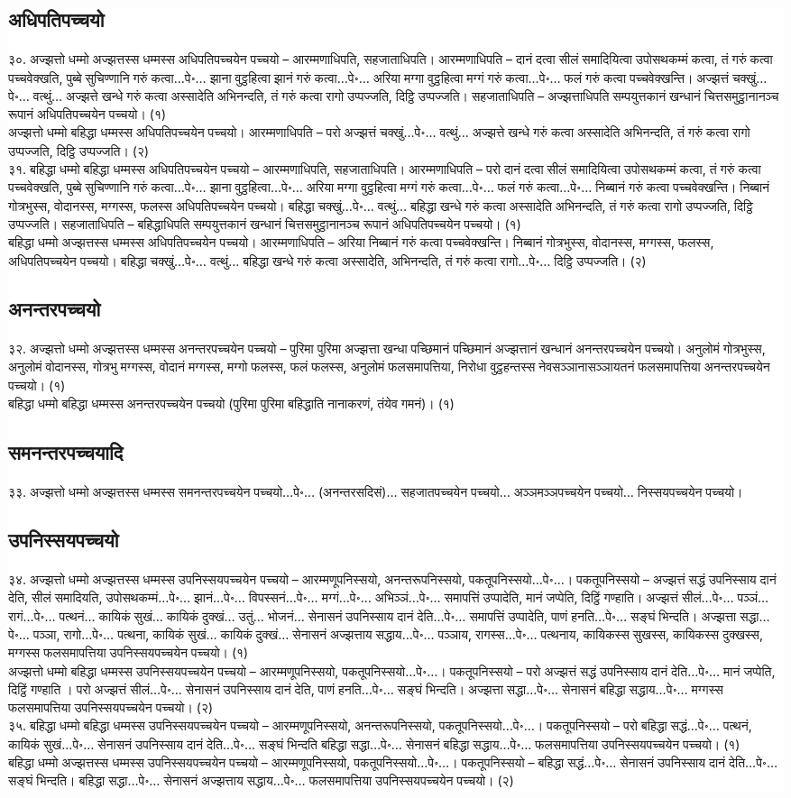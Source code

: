 
## अधिपतिपच्‍चयो

३०. अज्झत्तो धम्मो अज्झत्तस्स धम्मस्स अधिपतिपच्‍चयेन पच्‍चयो – आरम्मणाधिपति, सहजाताधिपति। आरम्मणाधिपति – दानं दत्वा सीलं समादियित्वा उपोसथकम्मं कत्वा, तं गरुं कत्वा पच्‍चवेक्खति, पुब्बे सुचिण्णानि गरुं कत्वा…पे॰… झाना वुट्ठहित्वा झानं गरुं कत्वा…पे॰… अरिया मग्गा वुट्ठहित्वा मग्गं गरुं कत्वा…पे॰… फलं गरुं कत्वा पच्‍चवेक्खन्ति। अज्झत्तं चक्खुं…पे॰… वत्थुं… अज्झत्ते खन्धे गरुं कत्वा अस्सादेति अभिनन्दति, तं गरुं कत्वा रागो उप्पज्‍जति, दिट्ठि उप्पज्‍जति। सहजाताधिपति – अज्झत्ताधिपति सम्पयुत्तकानं खन्धानं चित्तसमुट्ठानानञ्‍च रूपानं अधिपतिपच्‍चयेन पच्‍चयो। (१)  
अज्झत्तो धम्मो बहिद्धा धम्मस्स अधिपतिपच्‍चयेन पच्‍चयो। आरम्मणाधिपति – परो अज्झत्तं चक्खुं…पे॰… वत्थुं… अज्झत्ते खन्धे गरुं कत्वा अस्सादेति अभिनन्दति, तं गरुं कत्वा रागो उप्पज्‍जति, दिट्ठि उप्पज्‍जति। (२)  
३१. बहिद्धा धम्मो बहिद्धा धम्मस्स अधिपतिपच्‍चयेन पच्‍चयो – आरम्मणाधिपति, सहजाताधिपति। आरम्मणाधिपति – परो दानं दत्वा सीलं समादियित्वा उपोसथकम्मं कत्वा, तं गरुं कत्वा पच्‍चवेक्खति, पुब्बे सुचिण्णानि गरुं कत्वा…पे॰… झाना वुट्ठहित्वा…पे॰… अरिया मग्गा वुट्ठहित्वा मग्गं गरुं कत्वा…पे॰… फलं गरुं कत्वा…पे॰… निब्बानं गरुं कत्वा पच्‍चवेक्खन्ति। निब्बानं गोत्रभुस्स, वोदानस्स, मग्गस्स, फलस्स अधिपतिपच्‍चयेन पच्‍चयो। बहिद्धा चक्खुं…पे॰… वत्थुं… बहिद्धा खन्धे गरुं कत्वा अस्सादेति अभिनन्दति, तं गरुं कत्वा रागो उप्पज्‍जति, दिट्ठि उप्पज्‍जति। सहजाताधिपति – बहिद्धाधिपति सम्पयुत्तकानं खन्धानं चित्तसमुट्ठानानञ्‍च रूपानं अधिपतिपच्‍चयेन पच्‍चयो। (१)  
बहिद्धा धम्मो अज्झत्तस्स धम्मस्स अधिपतिपच्‍चयेन पच्‍चयो। आरम्मणाधिपति – अरिया निब्बानं गरुं कत्वा पच्‍चवेक्खन्ति। निब्बानं गोत्रभुस्स, वोदानस्स, मग्गस्स, फलस्स, अधिपतिपच्‍चयेन पच्‍चयो। बहिद्धा चक्खुं…पे॰… वत्थुं… बहिद्धा खन्धे गरुं कत्वा अस्सादेति, अभिनन्दति, तं गरुं कत्वा रागो…पे॰… दिट्ठि उप्पज्‍जति। (२)  


## अनन्तरपच्‍चयो

३२. अज्झत्तो धम्मो अज्झत्तस्स धम्मस्स अनन्तरपच्‍चयेन पच्‍चयो – पुरिमा पुरिमा अज्झत्ता खन्धा पच्छिमानं पच्छिमानं अज्झत्तानं खन्धानं अनन्तरपच्‍चयेन पच्‍चयो। अनुलोमं गोत्रभुस्स, अनुलोमं वोदानस्स, गोत्रभु मग्गस्स, वोदानं मग्गस्स, मग्गो फलस्स, फलं फलस्स, अनुलोमं फलसमापत्तिया, निरोधा वुट्ठहन्तस्स नेवसञ्‍ञानासञ्‍ञायतनं फलसमापत्तिया अनन्तरपच्‍चयेन पच्‍चयो। (१)  
बहिद्धा धम्मो बहिद्धा धम्मस्स अनन्तरपच्‍चयेन पच्‍चयो (पुरिमा पुरिमा बहिद्धाति नानाकरणं, तंयेव गमनं)। (१)  


## समनन्तरपच्‍चयादि

३३. अज्झत्तो धम्मो अज्झत्तस्स धम्मस्स समनन्तरपच्‍चयेन पच्‍चयो…पे॰… (अनन्तरसदिसं)… सहजातपच्‍चयेन पच्‍चयो… अञ्‍ञमञ्‍ञपच्‍चयेन पच्‍चयो… निस्सयपच्‍चयेन पच्‍चयो।  


## उपनिस्सयपच्‍चयो

३४. अज्झत्तो धम्मो अज्झत्तस्स धम्मस्स उपनिस्सयपच्‍चयेन पच्‍चयो – आरम्मणूपनिस्सयो, अनन्तरूपनिस्सयो, पकतूपनिस्सयो…पे॰…। पकतूपनिस्सयो – अज्झत्तं सद्धं उपनिस्साय दानं देति, सीलं समादियति, उपोसथकम्मं…पे॰… झानं…पे॰… विपस्सनं…पे॰… मग्गं…पे॰… अभिञ्‍ञं…पे॰… समापत्तिं उप्पादेति, मानं जप्पेति, दिट्ठिं गण्हाति। अज्झत्तं सीलं…पे॰… पञ्‍ञं… रागं…पे॰… पत्थनं… कायिकं सुखं… कायिकं दुक्खं… उतुं… भोजनं… सेनासनं उपनिस्साय दानं देति…पे॰… समापत्तिं उप्पादेति, पाणं हनति…पे॰… सङ्घं भिन्दति। अज्झत्ता सद्धा…पे॰… पञ्‍ञा, रागो…पे॰… पत्थना, कायिकं सुखं… कायिकं दुक्खं… सेनासनं अज्झत्ताय सद्धाय…पे॰… पञ्‍ञाय, रागस्स…पे॰… पत्थनाय, कायिकस्स सुखस्स, कायिकस्स दुक्खस्स, मग्गस्स फलसमापत्तिया उपनिस्सयपच्‍चयेन पच्‍चयो। (१)  
अज्झत्तो धम्मो बहिद्धा धम्मस्स उपनिस्सयपच्‍चयेन पच्‍चयो – आरम्मणूपनिस्सयो, पकतूपनिस्सयो…पे॰…। पकतूपनिस्सयो – परो अज्झत्तं सद्धं उपनिस्साय दानं देति…पे॰… मानं जप्पेति, दिट्ठिं गण्हाति । परो अज्झत्तं सीलं…पे॰… सेनासनं उपनिस्साय दानं देति, पाणं हनति…पे॰… सङ्घं भिन्दति। अज्झत्ता सद्धा…पे॰… सेनासनं बहिद्धा सद्धाय…पे॰… मग्गस्स फलसमापत्तिया उपनिस्सयपच्‍चयेन पच्‍चयो। (२)  
३५. बहिद्धा धम्मो बहिद्धा धम्मस्स उपनिस्सयपच्‍चयेन पच्‍चयो – आरम्मणूपनिस्सयो, अनन्तरूपनिस्सयो, पकतूपनिस्सयो…पे॰…। पकतूपनिस्सयो – परो बहिद्धा सद्धं…पे॰… पत्थनं, कायिकं सुखं…पे॰… सेनासनं उपनिस्साय दानं देति…पे॰… सङ्घं भिन्दति बहिद्धा सद्धा…पे॰… सेनासनं बहिद्धा सद्धाय…पे॰… फलसमापत्तिया उपनिस्सयपच्‍चयेन पच्‍चयो। (१)  
बहिद्धा धम्मो अज्झत्तस्स धम्मस्स उपनिस्सयपच्‍चयेन पच्‍चयो – आरम्मणूपनिस्सयो, पकतूपनिस्सयो…पे॰…। पकतूपनिस्सयो – बहिद्धा सद्धं…पे॰… सेनासनं उपनिस्साय दानं देति…पे॰… सङ्घं भिन्दति। बहिद्धा सद्धा…पे॰… सेनासनं अज्झत्ताय सद्धाय…पे॰… फलसमापत्तिया उपनिस्सयपच्‍चयेन पच्‍चयो। (२)  
